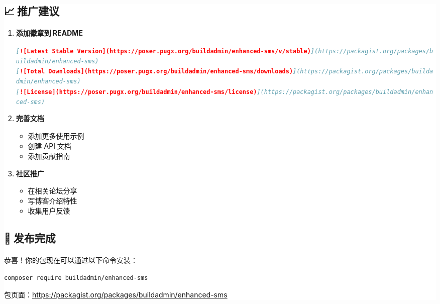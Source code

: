 ## 📈 推广建议

1. **添加徽章到 README**
   ```markdown
   [![Latest Stable Version](https://poser.pugx.org/buildadmin/enhanced-sms/v/stable)](https://packagist.org/packages/buildadmin/enhanced-sms)
   [![Total Downloads](https://poser.pugx.org/buildadmin/enhanced-sms/downloads)](https://packagist.org/packages/buildadmin/enhanced-sms)
   [![License](https://poser.pugx.org/buildadmin/enhanced-sms/license)](https://packagist.org/packages/buildadmin/enhanced-sms)
   ```

2. **完善文档**
   - 添加更多使用示例
   - 创建 API 文档
   - 添加贡献指南

3. **社区推广**
   - 在相关论坛分享
   - 写博客介绍特性
   - 收集用户反馈

## 🎉 发布完成

恭喜！你的包现在可以通过以下命令安装：

```bash
composer require buildadmin/enhanced-sms
```

包页面：https://packagist.org/packages/buildadmin/enhanced-sms 